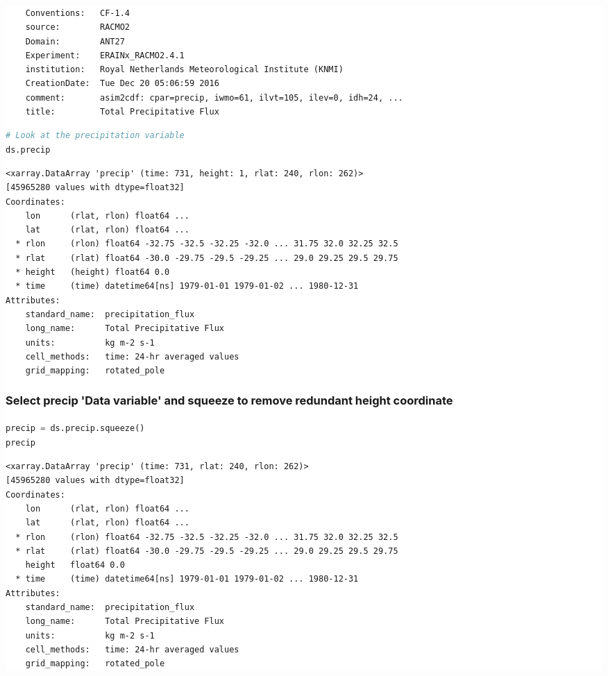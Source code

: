         Conventions:   CF-1.4
        source:        RACMO2
        Domain:        ANT27
        Experiment:    ERAINx_RACMO2.4.1
        institution:   Royal Netherlands Meteorological Institute (KNMI)
        CreationDate:  Tue Dec 20 05:06:59 2016
        comment:       asim2cdf: cpar=precip, iwmo=61, ilvt=105, ilev=0, idh=24, ...
        title:         Total Precipitative Flux




```python
# Look at the precipitation variable
ds.precip
```




    <xarray.DataArray 'precip' (time: 731, height: 1, rlat: 240, rlon: 262)>
    [45965280 values with dtype=float32]
    Coordinates:
        lon      (rlat, rlon) float64 ...
        lat      (rlat, rlon) float64 ...
      * rlon     (rlon) float64 -32.75 -32.5 -32.25 -32.0 ... 31.75 32.0 32.25 32.5
      * rlat     (rlat) float64 -30.0 -29.75 -29.5 -29.25 ... 29.0 29.25 29.5 29.75
      * height   (height) float64 0.0
      * time     (time) datetime64[ns] 1979-01-01 1979-01-02 ... 1980-12-31
    Attributes:
        standard_name:  precipitation_flux
        long_name:      Total Precipitative Flux
        units:          kg m-2 s-1
        cell_methods:   time: 24-hr averaged values
        grid_mapping:   rotated_pole



### Select precip 'Data variable' and squeeze to remove redundant height coordinate


```python
precip = ds.precip.squeeze()
precip
```




    <xarray.DataArray 'precip' (time: 731, rlat: 240, rlon: 262)>
    [45965280 values with dtype=float32]
    Coordinates:
        lon      (rlat, rlon) float64 ...
        lat      (rlat, rlon) float64 ...
      * rlon     (rlon) float64 -32.75 -32.5 -32.25 -32.0 ... 31.75 32.0 32.25 32.5
      * rlat     (rlat) float64 -30.0 -29.75 -29.5 -29.25 ... 29.0 29.25 29.5 29.75
        height   float64 0.0
      * time     (time) datetime64[ns] 1979-01-01 1979-01-02 ... 1980-12-31
    Attributes:
        standard_name:  precipitation_flux
        long_name:      Total Precipitative Flux
        units:          kg m-2 s-1
        cell_methods:   time: 24-hr averaged values
        grid_mapping:   rotated_pole
